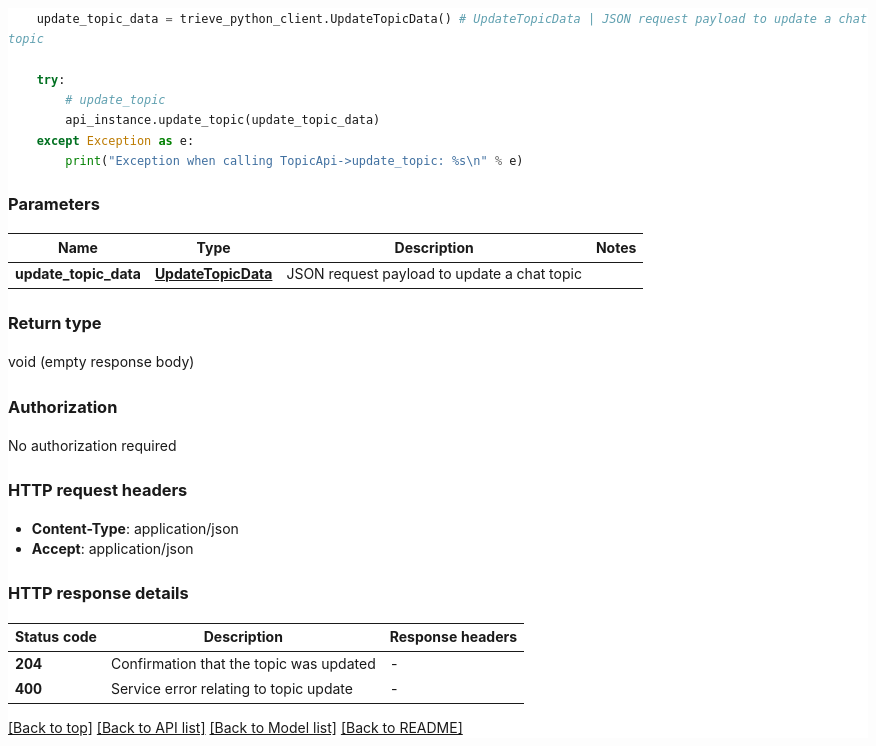 ```python
    update_topic_data = trieve_python_client.UpdateTopicData() # UpdateTopicData | JSON request payload to update a chat topic

    try:
        # update_topic
        api_instance.update_topic(update_topic_data)
    except Exception as e:
        print("Exception when calling TopicApi->update_topic: %s\n" % e)
```



### Parameters


Name | Type | Description  | Notes
------------- | ------------- | ------------- | -------------
 **update_topic_data** | [**UpdateTopicData**](UpdateTopicData.md)| JSON request payload to update a chat topic | 

### Return type

void (empty response body)

### Authorization

No authorization required

### HTTP request headers

 - **Content-Type**: application/json
 - **Accept**: application/json

### HTTP response details

| Status code | Description | Response headers |
|-------------|-------------|------------------|
**204** | Confirmation that the topic was updated |  -  |
**400** | Service error relating to topic update |  -  |

[[Back to top]](#) [[Back to API list]](../README.md#documentation-for-api-endpoints) [[Back to Model list]](../README.md#documentation-for-models) [[Back to README]](../README.md)

